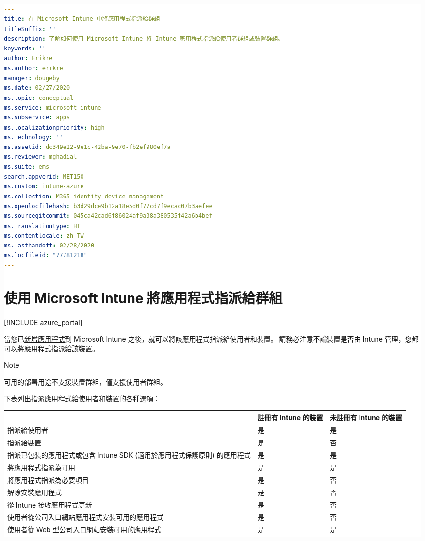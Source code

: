 ```yaml
---
title: 在 Microsoft Intune 中將應用程式指派給群組
titleSuffix: ''
description: 了解如何使用 Microsoft Intune 將 Intune 應用程式指派給使用者群組或裝置群組。
keywords: ''
author: Erikre
ms.author: erikre
manager: dougeby
ms.date: 02/27/2020
ms.topic: conceptual
ms.service: microsoft-intune
ms.subservice: apps
ms.localizationpriority: high
ms.technology: ''
ms.assetid: dc349e22-9e1c-42ba-9e70-fb2ef980ef7a
ms.reviewer: mghadial
ms.suite: ems
search.appverid: MET150
ms.custom: intune-azure
ms.collection: M365-identity-device-management
ms.openlocfilehash: b3d29dce9b12a18e5d0f77cd7f9ecac07b3aefee
ms.sourcegitcommit: 045ca42cad6f86024af9a38a380535f42a6b4bef
ms.translationtype: HT
ms.contentlocale: zh-TW
ms.lasthandoff: 02/28/2020
ms.locfileid: "77781218"
---
```

# <a name="assign-apps-to-groups-with-microsoft-intune"></a>使用 Microsoft Intune 將應用程式指派給群組

[!INCLUDE [azure_portal](../includes/azure_portal.md)]

當您已[新增應用程式](apps-add.md)到 Microsoft Intune 之後，就可以將該應用程式指派給使用者和裝置。 請務必注意不論裝置是否由 Intune 管理，您都可以將應用程式指派給該裝置。

> [!NOTE]
> 可用的部署用途不支援裝置群組，僅支援使用者群組。

下表列出指派應用程式給使用者和裝置的各種選項：

|   | 註冊有 Intune 的裝置 | 未註冊有 Intune 的裝置 |
|-------------------------------------------------------------------------------------------|------------------------------|----------------------------------|
| 指派給使用者 | 是 | 是 |
| 指派給裝置 | 是 | 否 |
| 指派已包裝的應用程式或包含 Intune SDK (適用於應用程式保護原則) 的應用程式 | 是 | 是 |
| 將應用程式指派為可用 | 是 | 是 |
| 將應用程式指派為必要項目 | 是 | 否 |
| 解除安裝應用程式 | 是 | 否 |
| 從 Intune 接收應用程式更新 | 是 | 否 |
| 使用者從公司入口網站應用程式安裝可用的應用程式 | 是 | 否 |
| 使用者從 Web 型公司入口網站安裝可用的應用程式 | 是 | 是 |

